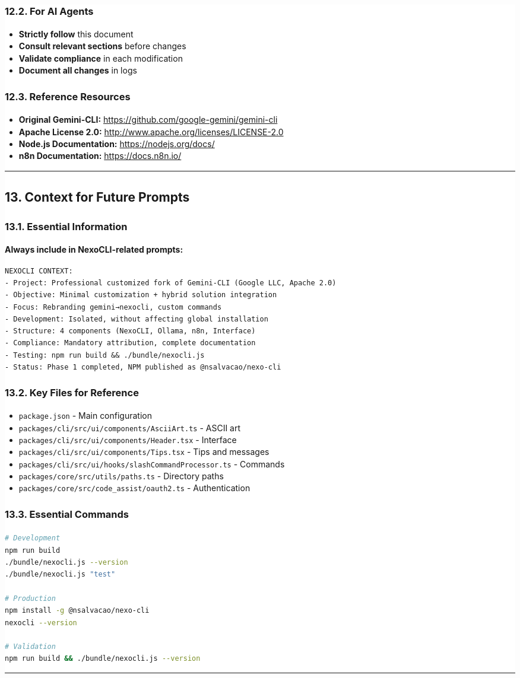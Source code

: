 ### 12.2. For AI Agents
- **Strictly follow** this document
- **Consult relevant sections** before changes
- **Validate compliance** in each modification
- **Document all changes** in logs

### 12.3. Reference Resources
- **Original Gemini-CLI:** https://github.com/google-gemini/gemini-cli
- **Apache License 2.0:** http://www.apache.org/licenses/LICENSE-2.0
- **Node.js Documentation:** https://nodejs.org/docs/
- **n8n Documentation:** https://docs.n8n.io/

---

## 13. Context for Future Prompts

### 13.1. Essential Information
**Always include in NexoCLI-related prompts:**

```
NEXOCLI CONTEXT:
- Project: Professional customized fork of Gemini-CLI (Google LLC, Apache 2.0)
- Objective: Minimal customization + hybrid solution integration
- Focus: Rebranding gemini→nexocli, custom commands
- Development: Isolated, without affecting global installation
- Structure: 4 components (NexoCLI, Ollama, n8n, Interface)
- Compliance: Mandatory attribution, complete documentation
- Testing: npm run build && ./bundle/nexocli.js
- Status: Phase 1 completed, NPM published as @nsalvacao/nexo-cli
```

### 13.2. Key Files for Reference
- `package.json` - Main configuration
- `packages/cli/src/ui/components/AsciiArt.ts` - ASCII art
- `packages/cli/src/ui/components/Header.tsx` - Interface
- `packages/cli/src/ui/components/Tips.tsx` - Tips and messages
- `packages/cli/src/ui/hooks/slashCommandProcessor.ts` - Commands
- `packages/core/src/utils/paths.ts` - Directory paths
- `packages/core/src/code_assist/oauth2.ts` - Authentication

### 13.3. Essential Commands
```bash
# Development
npm run build
./bundle/nexocli.js --version
./bundle/nexocli.js "test"

# Production
npm install -g @nsalvacao/nexo-cli
nexocli --version

# Validation
npm run build && ./bundle/nexocli.js --version
```

---
